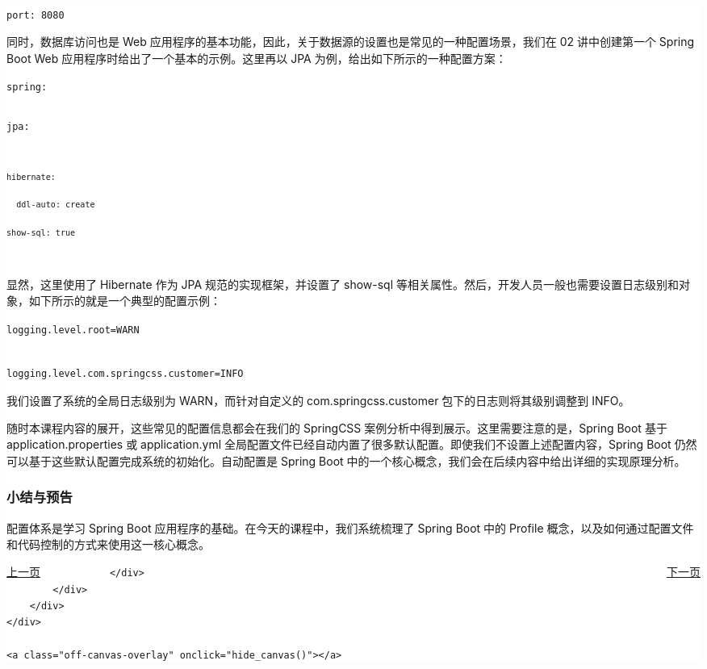     port: 8080
</code></pre>
<p>同时，数据库访问也是 Web 应用程序的基本功能，因此，关于数据源的设置也是常见的一种配置场景，我们在 02 讲中创建第一个 Spring Boot Web 应用程序时给出了一个基本的示例。这里再以 JPA 为例，给出如下所示的一种配置方案：</p>
<pre><code>spring:

  jpa:

    hibernate:

      ddl-auto: create

    show-sql: true
</code></pre>
<p>显然，这里使用了 Hibernate 作为 JPA 规范的实现框架，并设置了 show-sql 等相关属性。然后，开发人员一般也需要设置日志级别和对象，如下所示的就是一个典型的配置示例：</p>
<pre><code>logging.level.root=WARN

logging.level.com.springcss.customer=INFO
</code></pre>
<p>我们设置了系统的全局日志级别为 WARN，而针对自定义的 com.springcss.customer 包下的日志则将其级别调整到 INFO。</p>
<p>随时本课程内容的展开，这些常见的配置信息都会在我们的 SpringCSS 案例分析中得到展示。这里需要注意的是，Spring Boot 基于 application.properties 或 application.yml 全局配置文件已经自动内置了很多默认配置。即使我们不设置上述配置内容，Spring Boot 仍然可以基于这些默认配置完成系统的初始化。自动配置是 Spring Boot 中的一个核心概念，我们会在后续内容中给出详细的实现原理分析。</p>
<h3>小结与预告</h3>
<p>配置体系是学习 Spring Boot 应用程序的基础。在今天的课程中，我们系统梳理了 Spring Boot 中的 Profile 概念，以及如何通过配置文件和代码控制的方式来使用这一核心概念。</p>
</div>
                    </div>
                    <div>
                        <div style="float: left">
                            <a href="02&#32;&#32;案例驱动：如何剖析一个&#32;Spring&#32;Web&#32;应用程序？.md">上一页</a>
                        </div>
                        <div style="float: right">
                            <a href="04&#32;&#32;定制配置：如何创建和管理自定义的配置信息？.md">下一页</a>
                        </div>
                    </div>

                </div>
            </div>
        </div>
    </div>

    <a class="off-canvas-overlay" onclick="hide_canvas()"></a>
</div>
<script defer src="https://static.cloudflareinsights.com/beacon.min.js/v64f9daad31f64f81be21cbef6184a5e31634941392597" integrity="sha512-gV/bogrUTVP2N3IzTDKzgP0Js1gg4fbwtYB6ftgLbKQu/V8yH2+lrKCfKHelh4SO3DPzKj4/glTO+tNJGDnb0A==" data-cf-beacon='{"rayId":"6b434ce60d5170ac","version":"2021.11.0","r":1,"token":"1f5d475227ce4f0089a7cff1ab17c0f5","si":100}' crossorigin="anonymous"></script>
</body>

<script async src="https://www.googletagmanager.com/gtag/js?id=G-NPSEEVD756"></script>
<script>
    window.dataLayer = window.dataLayer || [];
